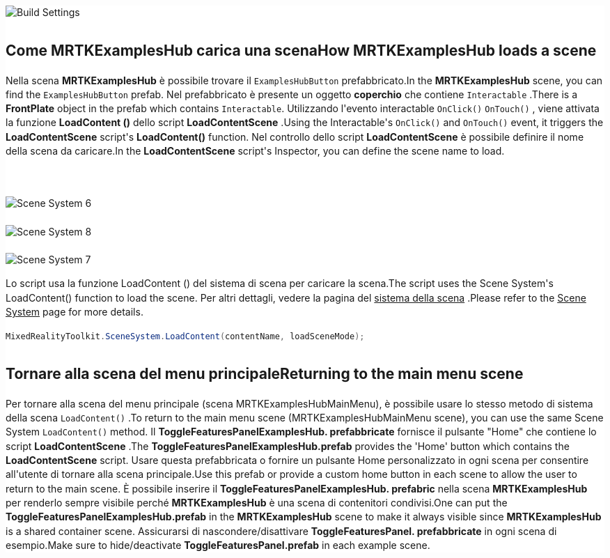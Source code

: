 <img src="Images/ExamplesHub/MRTK_ExamplesHub_BuildSettings.png" width="450" alt="Build Settings">

## <a name="how-mrtkexampleshub-loads-a-scene"></a><span data-ttu-id="b1dd8-130">Come MRTKExamplesHub carica una scena</span><span class="sxs-lookup"><span data-stu-id="b1dd8-130">How MRTKExamplesHub loads a scene</span></span>

<span data-ttu-id="b1dd8-131">Nella scena **MRTKExamplesHub** è possibile trovare il ``ExamplesHubButton`` prefabbricato.</span><span class="sxs-lookup"><span data-stu-id="b1dd8-131">In the **MRTKExamplesHub** scene, you can find the ``ExamplesHubButton`` prefab.</span></span>
<span data-ttu-id="b1dd8-132">Nel prefabbricato è presente un oggetto **coperchio** che contiene ``Interactable`` .</span><span class="sxs-lookup"><span data-stu-id="b1dd8-132">There is a **FrontPlate** object in the prefab which contains ``Interactable``.</span></span>
<span data-ttu-id="b1dd8-133">Utilizzando l'evento interactable ``OnClick()`` ``OnTouch()`` , viene attivata la funzione **LoadContent ()** dello script **LoadContentScene** .</span><span class="sxs-lookup"><span data-stu-id="b1dd8-133">Using the Interactable's ``OnClick()`` and ``OnTouch()`` event, it triggers the **LoadContentScene** script's **LoadContent()** function.</span></span>
<span data-ttu-id="b1dd8-134">Nel controllo dello script **LoadContentScene** è possibile definire il nome della scena da caricare.</span><span class="sxs-lookup"><span data-stu-id="b1dd8-134">In the **LoadContentScene** script's Inspector, you can define the scene name to load.</span></span>

<br/><br/><img src="Images/ExamplesHub/MRTK_ExamplesHub_SceneSystem6.png" alt="Scene System 6">
<br/><br/><img src="Images/ExamplesHub/MRTK_ExamplesHub_SceneSystem8.png" width="450" alt="Scene System 8">
<br/><br/><img src="Images/ExamplesHub/MRTK_ExamplesHub_SceneSystem7.png" width="450" alt="Scene System 7">

<span data-ttu-id="b1dd8-135">Lo script usa la funzione LoadContent () del sistema di scena per caricare la scena.</span><span class="sxs-lookup"><span data-stu-id="b1dd8-135">The script uses the Scene System's LoadContent() function to load the scene.</span></span>
<span data-ttu-id="b1dd8-136">Per altri dettagli, vedere la pagina del [sistema della scena](SceneSystem/SceneSystemGettingStarted.md) .</span><span class="sxs-lookup"><span data-stu-id="b1dd8-136">Please refer to the [Scene System](SceneSystem/SceneSystemGettingStarted.md) page for more details.</span></span>

```c#
MixedRealityToolkit.SceneSystem.LoadContent(contentName, loadSceneMode);
```

## <a name="returning-to-the-main-menu-scene"></a><span data-ttu-id="b1dd8-137">Tornare alla scena del menu principale</span><span class="sxs-lookup"><span data-stu-id="b1dd8-137">Returning to the main menu scene</span></span>

<span data-ttu-id="b1dd8-138">Per tornare alla scena del menu principale (scena MRTKExamplesHubMainMenu), è possibile usare lo stesso metodo di sistema della scena `LoadContent()` .</span><span class="sxs-lookup"><span data-stu-id="b1dd8-138">To return to the main menu scene (MRTKExamplesHubMainMenu scene), you can use the same Scene System `LoadContent()` method.</span></span> <span data-ttu-id="b1dd8-139">Il **ToggleFeaturesPanelExamplesHub. prefabbricate** fornisce il pulsante "Home" che contiene lo script **LoadContentScene** .</span><span class="sxs-lookup"><span data-stu-id="b1dd8-139">The **ToggleFeaturesPanelExamplesHub.prefab** provides the 'Home' button which contains the **LoadContentScene** script.</span></span> <span data-ttu-id="b1dd8-140">Usare questa prefabbricata o fornire un pulsante Home personalizzato in ogni scena per consentire all'utente di tornare alla scena principale.</span><span class="sxs-lookup"><span data-stu-id="b1dd8-140">Use this prefab or provide a custom home button in each scene to allow the user to return to the main scene.</span></span> <span data-ttu-id="b1dd8-141">È possibile inserire il **ToggleFeaturesPanelExamplesHub. prefabric** nella scena **MRTKExamplesHub** per renderlo sempre visibile perché **MRTKExamplesHub** è una scena di contenitori condivisi.</span><span class="sxs-lookup"><span data-stu-id="b1dd8-141">One can put the **ToggleFeaturesPanelExamplesHub.prefab** in the **MRTKExamplesHub** scene to make it always visible since **MRTKExamplesHub** is a shared container scene.</span></span> <span data-ttu-id="b1dd8-142">Assicurarsi di nascondere/disattivare **ToggleFeaturesPanel. prefabbricate** in ogni scena di esempio.</span><span class="sxs-lookup"><span data-stu-id="b1dd8-142">Make sure to hide/deactivate **ToggleFeaturesPanel.prefab** in each example scene.</span></span>
